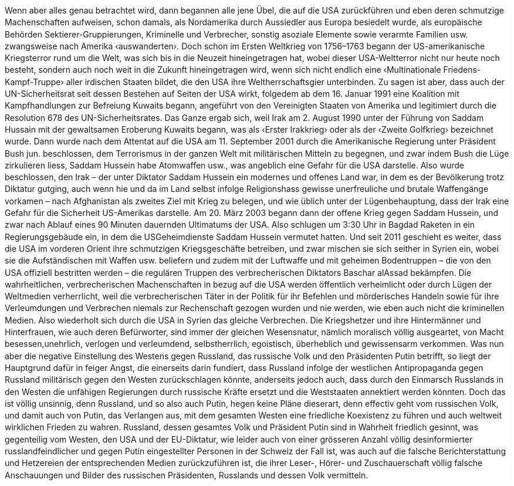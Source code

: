 Wenn aber alles genau betrachtet wird, dann begannen alle jene Übel, die auf die USA zurückführen und eben deren schmutzige Machenschaften aufweisen, schon damals, als Nordamerika durch Aussiedler aus Europa besiedelt wurde, als europäische Behörden Sektierer-Gruppierungen, Kriminelle und Verbrecher, sonstig asoziale Elemente sowie verarmte Familien usw. zwangsweise nach Amerika ‹auswanderten›. Doch schon im Ersten Weltkrieg von 1756–1763 begann der US-amerikanische Kriegsterror rund um die Welt, was sich bis in die Neuzeit hineingetragen hat, wobei dieser USA-Weltterror nicht nur heute noch besteht, sondern auch noch weit in die Zukunft hineingetragen wird, wenn sich nicht endlich eine ‹Multinationale Friedens-Kampf-Truppe› aller irdischen Staaten bildet, die den USA ihre Weltherrschaftsgier unterbinden. Zu sagen ist aber, dass auch der UN-Sicherheitsrat seit dessen Bestehen auf Seiten der USA wirkt, folgedem ab dem 16. Januar 1991 eine Koalition mit Kampfhandlungen zur Befreiung Kuwaits begann, angeführt von den Vereinigten Staaten von Amerika und legitimiert durch die Resolution 678 des UN-Sicherheitsrates. Das Ganze ergab sich, weil Irak am 2. August 1990 unter der Führung von Saddam Hussain mit der gewaltsamen Eroberung Kuwaits begann, was als ‹Erster Irakkrieg› oder als der ‹Zweite Golfkrieg› bezeichnet wurde. Dann wurde nach dem Attentat auf die USA am 11. September 2001 durch die Amerikanische Regierung unter Präsident Bush jun. beschlossen, dem Terrorismus in der ganzen Welt mit militärischen Mitteln zu begegnen, und zwar indem Bush die Lüge zirkulieren liess, Saddam Hussein habe Atomwaffen usw., was angeblich eine Gefahr für die USA darstelle. Also wurde beschlossen, den Irak – der unter Diktator Saddam Hussein ein modernes und offenes Land war, in dem es der Bevölkerung trotz Diktatur gutging, auch wenn hie und da im Land selbst infolge Religionshass gewisse unerfreuliche und brutale Waffengänge vorkamen – nach Afghanistan als zweites Ziel mit Krieg zu belegen, und wie üblich unter der Lügenbehauptung, dass der Irak eine Gefahr für die Sicherheit US-Amerikas darstelle. Am 20. März 2003 begann dann der offene Krieg gegen Saddam Hussein, und zwar nach Ablauf eines 90 Minuten dauernden Ultimatums der USA. Also schlugen um 3:30 Uhr in Bagdad Raketen in ein Regierungsgebäude ein, in dem die USGeheimdienste Saddam Hussein vermutet hatten. Und seit 2011 geschieht es weiter, dass die USA im vorderen Orient ihre schmutzigen Kriegsgeschäfte betreiben, und zwar mischen sie sich seither in Syrien ein, wobei sie die Aufständischen mit Waffen usw. beliefern und zudem mit der Luftwaffe und mit geheimen Bodentruppen – die von den USA offiziell bestritten werden – die regulären Truppen des verbrecherischen Diktators Baschar alAssad bekämpfen. Die wahrheitlichen, verbrecherischen Machenschaften in bezug auf die USA werden öffentlich verheimlicht oder durch Lügen der Weltmedien verherrlicht, weil die verbrecherischen Täter in der Politik für ihr Befehlen und mörderisches Handeln sowie für ihre Verleumdungen und Verbrechen niemals zur Rechenschaft gezogen wurden und nie werden, wie eben auch nicht die kriminellen Medien. Also wiederholt sich durch die USA in Syrien das gleiche Verbrechen. Die Kriegshetzer und ihre Hintermänner und Hinterfrauen, wie auch deren Befürworter, sind immer der gleichen Wesensnatur, nämlich moralisch völlig ausgeartet, von Macht besessen,unehrlich, verlogen und verleumdend, selbstherrlich, egoistisch, überheblich und gewissensarm verkommen. Was nun aber die negative Einstellung des Westens gegen Russland, das russische Volk und den Präsidenten Putin betrifft, so liegt der Hauptgrund dafür in feiger Angst, die einerseits darin fundiert, dass Russland infolge der westlichen Antipropaganda gegen Russland militärisch gegen den Westen zurückschlagen könnte, anderseits jedoch auch, dass durch den Einmarsch Russlands in den Westen die unfähigen Regierungen durch russische Kräfte ersetzt und die Weststaaten annektiert werden könnten. Doch das ist völlig unsinnig, denn Russland, und so also auch Putin, hegen keine Pläne dieserart, denn effectiv geht vom russischen Volk, und damit auch von Putin, das Verlangen aus, mit dem gesamten Westen eine friedliche Koexistenz zu führen und auch weltweit wirklichen Frieden zu wahren. Russland, dessen gesamtes Volk und Präsident Putin sind in Wahrheit friedlich gesinnt, was gegenteilig vom Westen, den USA und der EU-Diktatur, wie leider auch von einer grösseren Anzahl völlig desinformierter russlandfeindlicher und gegen Putin eingestellter Personen in der Schweiz der Fall ist, was auch auf die falsche Berichterstattung und Hetzereien der entsprechenden Medien zurückzuführen ist, die ihrer Leser-, Hörer- und Zuschauerschaft völlig falsche Anschauungen und Bilder des russischen Präsidenten, Russlands und dessen Volk vermitteln.